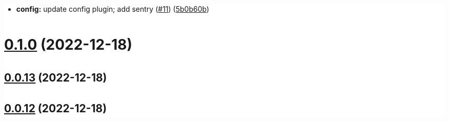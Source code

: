 * **config:** update config plugin; add sentry ([#11](https://github.com/dzangolab/vue/issues/11)) ([5b0b60b](https://github.com/dzangolab/vue/commit/5b0b60b59ca499003fa46230a14c7676c98e4231))



# [0.1.0](https://github.com/dzangolab/vue/compare/v0.0.13...v0.1.0) (2022-12-18)



## [0.0.13](https://github.com/dzangolab/vue/compare/0.0.1...0.0.13) (2022-12-18)



## [0.0.12](https://github.com/dzangolab/vue/compare/0.0.1...0.0.12) (2022-12-18)



